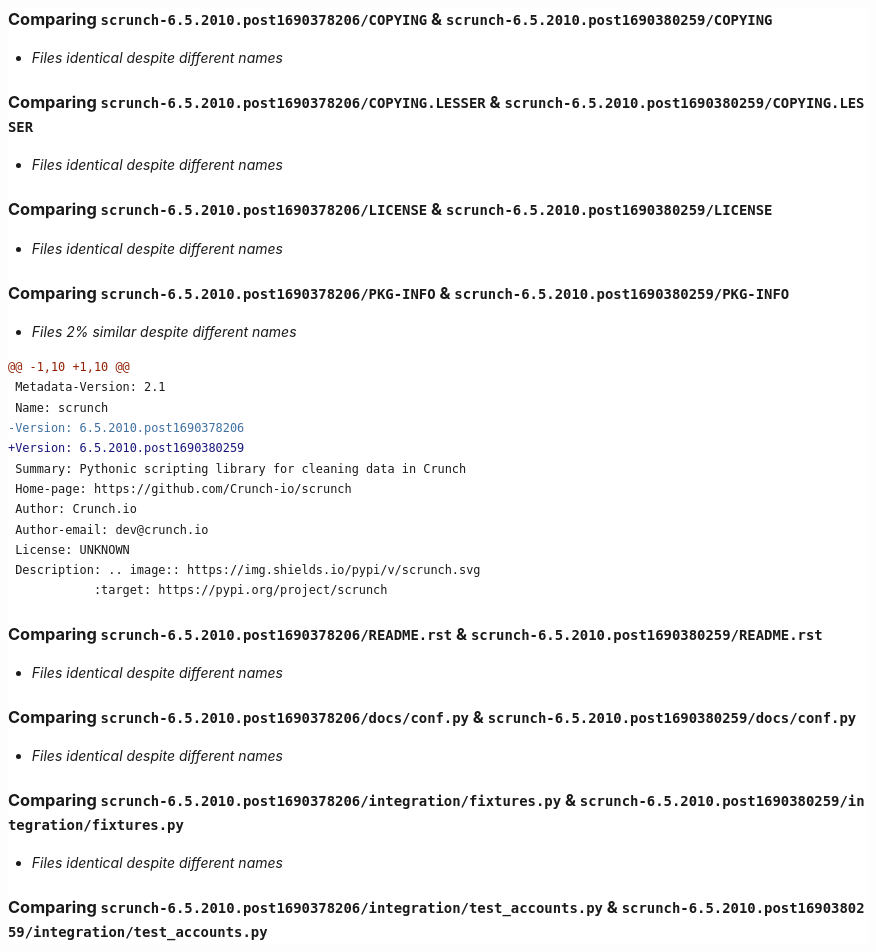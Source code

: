 ### Comparing `scrunch-6.5.2010.post1690378206/COPYING` & `scrunch-6.5.2010.post1690380259/COPYING`

 * *Files identical despite different names*

### Comparing `scrunch-6.5.2010.post1690378206/COPYING.LESSER` & `scrunch-6.5.2010.post1690380259/COPYING.LESSER`

 * *Files identical despite different names*

### Comparing `scrunch-6.5.2010.post1690378206/LICENSE` & `scrunch-6.5.2010.post1690380259/LICENSE`

 * *Files identical despite different names*

### Comparing `scrunch-6.5.2010.post1690378206/PKG-INFO` & `scrunch-6.5.2010.post1690380259/PKG-INFO`

 * *Files 2% similar despite different names*

```diff
@@ -1,10 +1,10 @@
 Metadata-Version: 2.1
 Name: scrunch
-Version: 6.5.2010.post1690378206
+Version: 6.5.2010.post1690380259
 Summary: Pythonic scripting library for cleaning data in Crunch
 Home-page: https://github.com/Crunch-io/scrunch
 Author: Crunch.io
 Author-email: dev@crunch.io
 License: UNKNOWN
 Description: .. image:: https://img.shields.io/pypi/v/scrunch.svg
            :target: https://pypi.org/project/scrunch
```

### Comparing `scrunch-6.5.2010.post1690378206/README.rst` & `scrunch-6.5.2010.post1690380259/README.rst`

 * *Files identical despite different names*

### Comparing `scrunch-6.5.2010.post1690378206/docs/conf.py` & `scrunch-6.5.2010.post1690380259/docs/conf.py`

 * *Files identical despite different names*

### Comparing `scrunch-6.5.2010.post1690378206/integration/fixtures.py` & `scrunch-6.5.2010.post1690380259/integration/fixtures.py`

 * *Files identical despite different names*

### Comparing `scrunch-6.5.2010.post1690378206/integration/test_accounts.py` & `scrunch-6.5.2010.post1690380259/integration/test_accounts.py`
